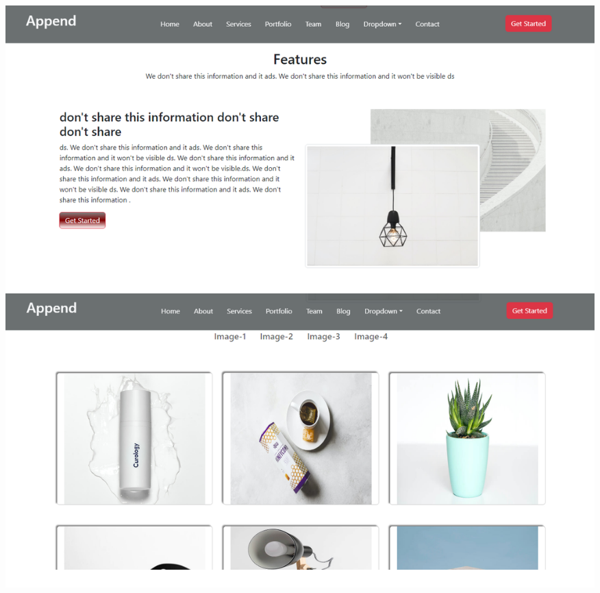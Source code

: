 <img src="ScreenShot/6.PNG" width="100%" /><br /> <br />
<img src="ScreenShot/7.PNG" width="100%" /><br /> <br />